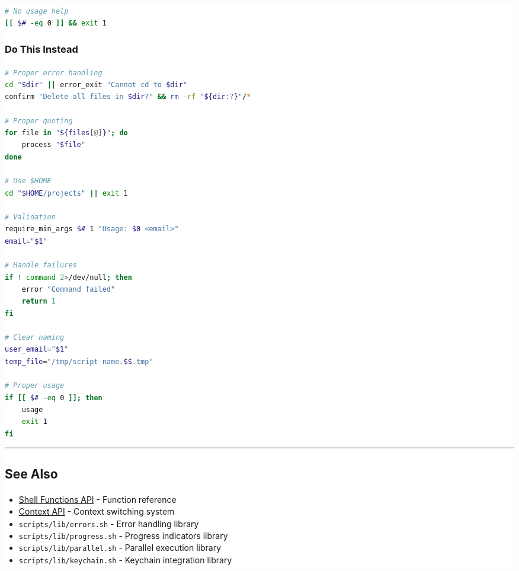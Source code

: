 ```bash
# No usage help
[[ $# -eq 0 ]] && exit 1
```

### Do This Instead

```bash
# Proper error handling
cd "$dir" || error_exit "Cannot cd to $dir"
confirm "Delete all files in $dir?" && rm -rf "${dir:?}"/*

# Proper quoting
for file in "${files[@]}"; do
    process "$file"
done

# Use $HOME
cd "$HOME/projects" || exit 1

# Validation
require_min_args $# 1 "Usage: $0 <email>"
email="$1"

# Handle failures
if ! command 2>/dev/null; then
    error "Command failed"
    return 1
fi

# Clear naming
user_email="$1"
temp_file="/tmp/script-name.$$.tmp"

# Proper usage
if [[ $# -eq 0 ]]; then
    usage
    exit 1
fi
```

---

## See Also

- [Shell Functions API](shell-functions.md) - Function reference
- [Context API](context-api.md) - Context switching system
- `scripts/lib/errors.sh` - Error handling library
- `scripts/lib/progress.sh` - Progress indicators library
- `scripts/lib/parallel.sh` - Parallel execution library
- `scripts/lib/keychain.sh` - Keychain integration library
